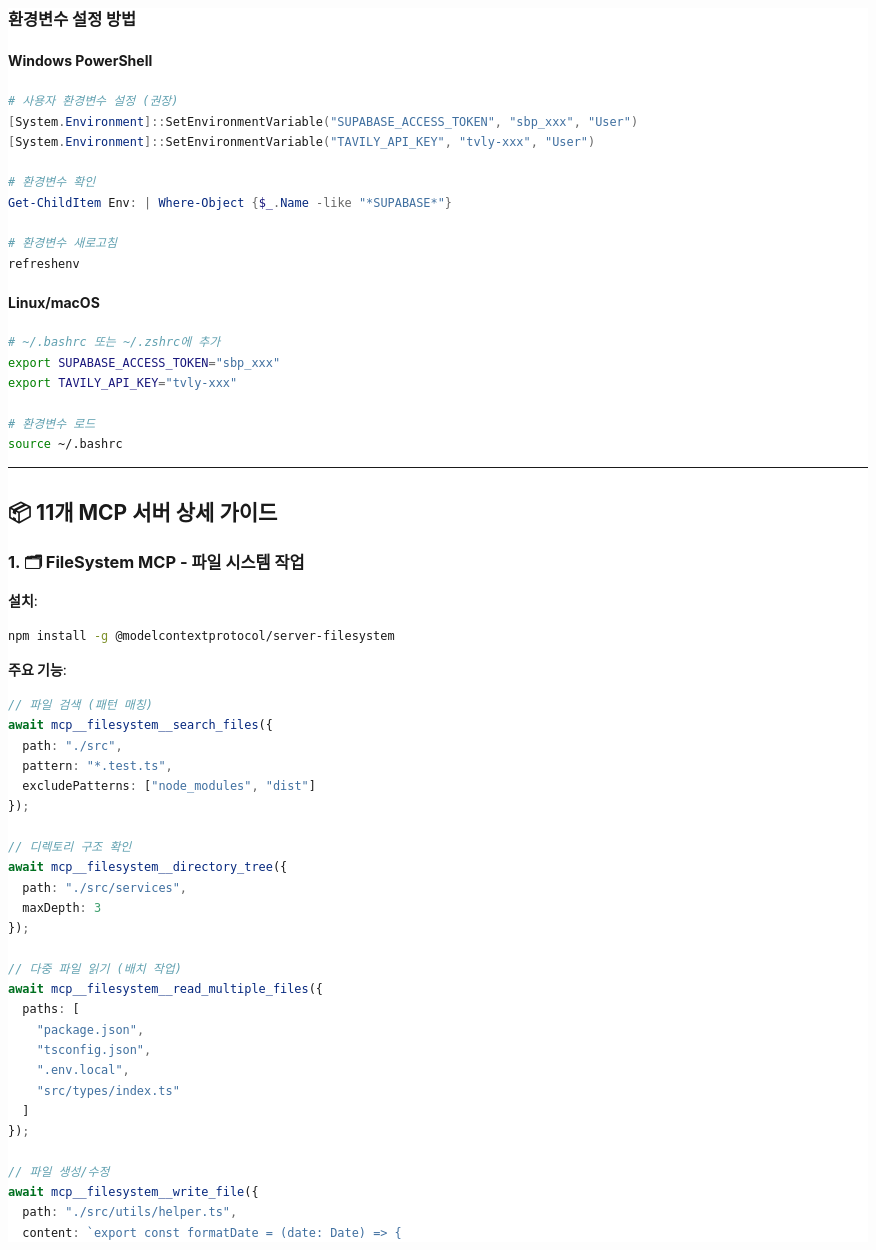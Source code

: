 ### 환경변수 설정 방법

#### Windows PowerShell
```powershell
# 사용자 환경변수 설정 (권장)
[System.Environment]::SetEnvironmentVariable("SUPABASE_ACCESS_TOKEN", "sbp_xxx", "User")
[System.Environment]::SetEnvironmentVariable("TAVILY_API_KEY", "tvly-xxx", "User")

# 환경변수 확인
Get-ChildItem Env: | Where-Object {$_.Name -like "*SUPABASE*"}

# 환경변수 새로고침
refreshenv
```

#### Linux/macOS
```bash
# ~/.bashrc 또는 ~/.zshrc에 추가
export SUPABASE_ACCESS_TOKEN="sbp_xxx"
export TAVILY_API_KEY="tvly-xxx"

# 환경변수 로드
source ~/.bashrc
```

---

## 📦 11개 MCP 서버 상세 가이드

### 1. 🗂️ FileSystem MCP - 파일 시스템 작업

**설치**:
```bash
npm install -g @modelcontextprotocol/server-filesystem
```

**주요 기능**:
```typescript
// 파일 검색 (패턴 매칭)
await mcp__filesystem__search_files({
  path: "./src",
  pattern: "*.test.ts",
  excludePatterns: ["node_modules", "dist"]
});

// 디렉토리 구조 확인
await mcp__filesystem__directory_tree({
  path: "./src/services",
  maxDepth: 3
});

// 다중 파일 읽기 (배치 작업)
await mcp__filesystem__read_multiple_files({
  paths: [
    "package.json", 
    "tsconfig.json", 
    ".env.local",
    "src/types/index.ts"
  ]
});

// 파일 생성/수정
await mcp__filesystem__write_file({
  path: "./src/utils/helper.ts",
  content: `export const formatDate = (date: Date) => {
```